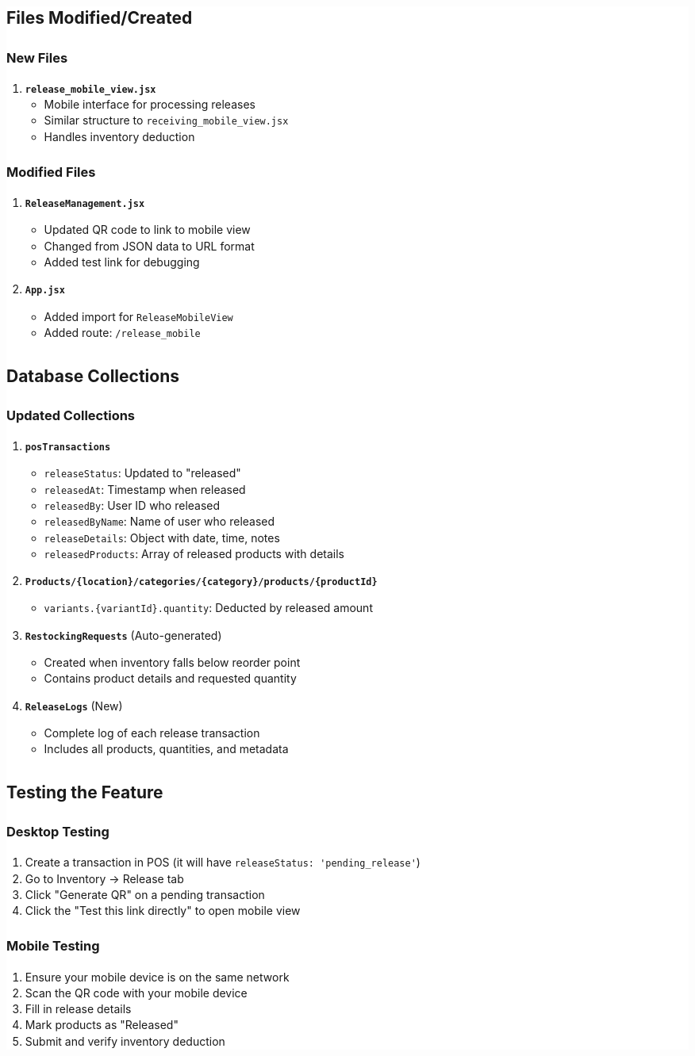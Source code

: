 ## Files Modified/Created

### New Files
1. **`release_mobile_view.jsx`**
   - Mobile interface for processing releases
   - Similar structure to `receiving_mobile_view.jsx`
   - Handles inventory deduction

### Modified Files
1. **`ReleaseManagement.jsx`**
   - Updated QR code to link to mobile view
   - Changed from JSON data to URL format
   - Added test link for debugging

2. **`App.jsx`**
   - Added import for `ReleaseMobileView`
   - Added route: `/release_mobile`

## Database Collections

### Updated Collections
1. **`posTransactions`**
   - `releaseStatus`: Updated to "released"
   - `releasedAt`: Timestamp when released
   - `releasedBy`: User ID who released
   - `releasedByName`: Name of user who released
   - `releaseDetails`: Object with date, time, notes
   - `releasedProducts`: Array of released products with details

2. **`Products/{location}/categories/{category}/products/{productId}`**
   - `variants.{variantId}.quantity`: Deducted by released amount

3. **`RestockingRequests`** (Auto-generated)
   - Created when inventory falls below reorder point
   - Contains product details and requested quantity

4. **`ReleaseLogs`** (New)
   - Complete log of each release transaction
   - Includes all products, quantities, and metadata

## Testing the Feature

### Desktop Testing
1. Create a transaction in POS (it will have `releaseStatus: 'pending_release'`)
2. Go to Inventory → Release tab
3. Click "Generate QR" on a pending transaction
4. Click the "Test this link directly" to open mobile view

### Mobile Testing
1. Ensure your mobile device is on the same network
2. Scan the QR code with your mobile device
3. Fill in release details
4. Mark products as "Released"
5. Submit and verify inventory deduction
